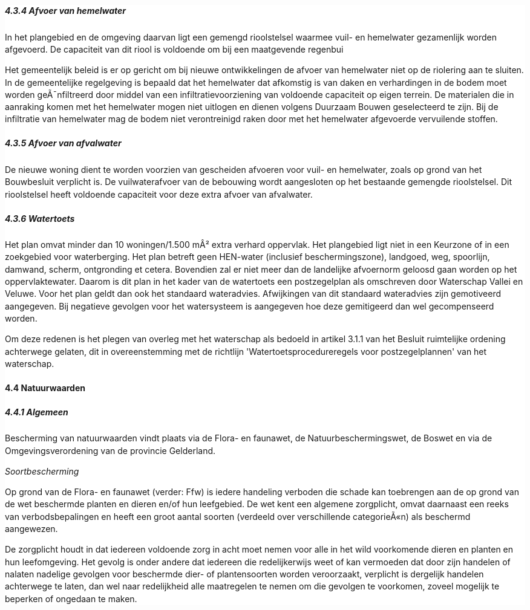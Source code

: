 ##### 4\.3\.4 Afvoer van hemelwater

In het plangebied en de omgeving daarvan ligt een gemengd rioolstelsel waarmee vuil\- en hemelwater gezamenlijk worden afgevoerd. De capaciteit van dit riool is voldoende om bij een maatgevende regenbui

Het gemeentelijk beleid is er op gericht om bij nieuwe ontwikkelingen de afvoer van hemelwater niet op de riolering aan te sluiten. In de gemeentelijke regelgeving is bepaald dat het hemelwater dat afkomstig is van daken en verhardingen in de bodem moet worden geÃ¯nfiltreerd door middel van een infiltratievoorziening van voldoende capaciteit op eigen terrein. De materialen die in aanraking komen met het hemelwater mogen niet uitlogen en dienen volgens Duurzaam Bouwen geselecteerd te zijn. Bij de infiltratie van hemelwater mag de bodem niet verontreinigd raken door met het hemelwater afgevoerde vervuilende stoffen.

##### 4\.3\.5 Afvoer van afvalwater

De nieuwe woning dient te worden voorzien van gescheiden afvoeren voor vuil\- en hemelwater, zoals op grond van het Bouwbesluit verplicht is. De vuilwaterafvoer van de bebouwing wordt aangesloten op het bestaande gemengde rioolstelsel. Dit rioolstelsel heeft voldoende capaciteit voor deze extra afvoer van afvalwater.

##### 4\.3\.6 Watertoets

Het plan omvat minder dan 10 woningen/1\.500 mÂ² extra verhard oppervlak. Het plangebied ligt niet in een Keurzone of in een zoekgebied voor waterberging. Het plan betreft geen HEN\-water (inclusief beschermingszone), landgoed, weg, spoorlijn, damwand, scherm, ontgronding et cetera. Bovendien zal er niet meer dan de landelijke afvoernorm geloosd gaan worden op het oppervlaktewater. Daarom is dit plan in het kader van de watertoets een postzegelplan als omschreven door Waterschap Vallei en Veluwe. Voor het plan geldt dan ook het standaard wateradvies. Afwijkingen van dit standaard wateradvies zijn gemotiveerd aangegeven. Bij negatieve gevolgen voor het watersysteem is aangegeven hoe deze gemitigeerd dan wel gecompenseerd worden.

Om deze redenen is het plegen van overleg met het waterschap als bedoeld in artikel 3\.1\.1 van het Besluit ruimtelijke ordening achterwege gelaten, dit in overeenstemming met de richtlijn 'Watertoetsprocedureregels voor postzegelplannen' van het waterschap.

#### 4\.4 Natuurwaarden

##### 4\.4\.1 Algemeen

Bescherming van natuurwaarden vindt plaats via de Flora\- en faunawet, de Natuurbeschermingswet, de Boswet en via de Omgevingsverordening van de provincie Gelderland.

*Soortbescherming*

Op grond van de Flora\- en faunawet (verder: Ffw) is iedere handeling verboden die schade kan toebrengen aan de op grond van de wet beschermde planten en dieren en/of hun leefgebied. De wet kent een algemene zorgplicht, omvat daarnaast een reeks van verbodsbepalingen en heeft een groot aantal soorten (verdeeld over verschillende categorieÃ«n) als beschermd aangewezen.

De zorgplicht houdt in dat iedereen voldoende zorg in acht moet nemen voor alle in het wild voorkomende dieren en planten en hun leefomgeving. Het gevolg is onder andere dat iedereen die redelijkerwijs weet of kan vermoeden dat door zijn handelen of nalaten nadelige gevolgen voor beschermde dier\- of plantensoorten worden veroorzaakt, verplicht is dergelijk handelen achterwege te laten, dan wel naar redelijkheid alle maatregelen te nemen om die gevolgen te voorkomen, zoveel mogelijk te beperken of ongedaan te maken.
